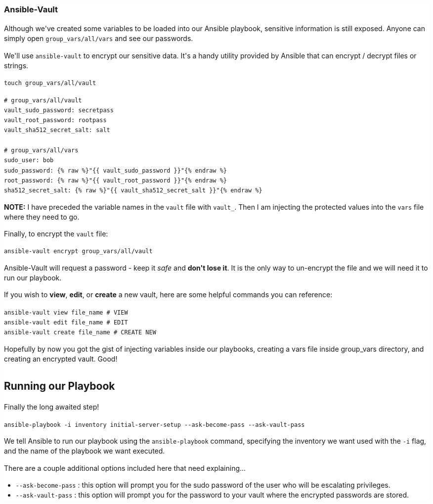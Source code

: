 ### Ansible-Vault

Although we've created some variables to be loaded into our Ansible playbook, sensitive information is still exposed. Anyone can simply open `group_vars/all/vars` and see our passwords. 

We'll use `ansible-vault` to encrypt our sensitive data. It's a handy utility provided by Ansible that can encrypt / decrypt files or strings.

```
touch group_vars/all/vault
```
```
# group_vars/all/vault
vault_sudo_password: secretpass
vault_root_password: rootpass
vault_sha512_secret_salt: salt

# group_vars/all/vars
sudo_user: bob
sudo_password: {% raw %}"{{ vault_sudo_password }}"{% endraw %}
root_password: {% raw %}"{{ vault_root_password }}"{% endraw %}
sha512_secret_salt: {% raw %}"{{ vault_sha512_secret_salt }}"{% endraw %}
```
**NOTE:** I have preceded the variable names in the `vault` file with `vault_`. Then I am injecting the protected values into the `vars` file where they need to go.

Finally, to encrypt the `vault` file:
```
ansible-vault encrypt group_vars/all/vault
```
Ansible-Vault will request a password - keep it *safe* and **don't lose it**. It is the only way to un-encrypt the file and we will need it to run our playbook.

If you wish to **view**, **edit**, or **create** a new vault, here are some helpful commands you can reference:
```
ansible-vault view file_name # VIEW
ansible-vault edit file_name # EDIT
ansible-vault create file_name # CREATE NEW
```
Hopefully by now you got the gist of injecting variables inside our playbooks, creating a vars file inside group_vars directory, and creating an encrypted vault. Good!

## Running our Playbook

Finally the long awaited step!
```
ansible-playbook -i inventory initial-server-setup --ask-become-pass --ask-vault-pass
```
We tell Ansible to run our playbook using the `ansible-playbook` command, specifying the inventory we want used with the `-i` flag, and the name of the playbook we want executed.

There are a couple additional options included here that need explaining...

- `--ask-become-pass` : this option will prompt you for the sudo password of the user who will be escalating privileges.
- `--ask-vault-pass`  : this option will prompt you for the password to your vault where the encrypted passwords are stored.
